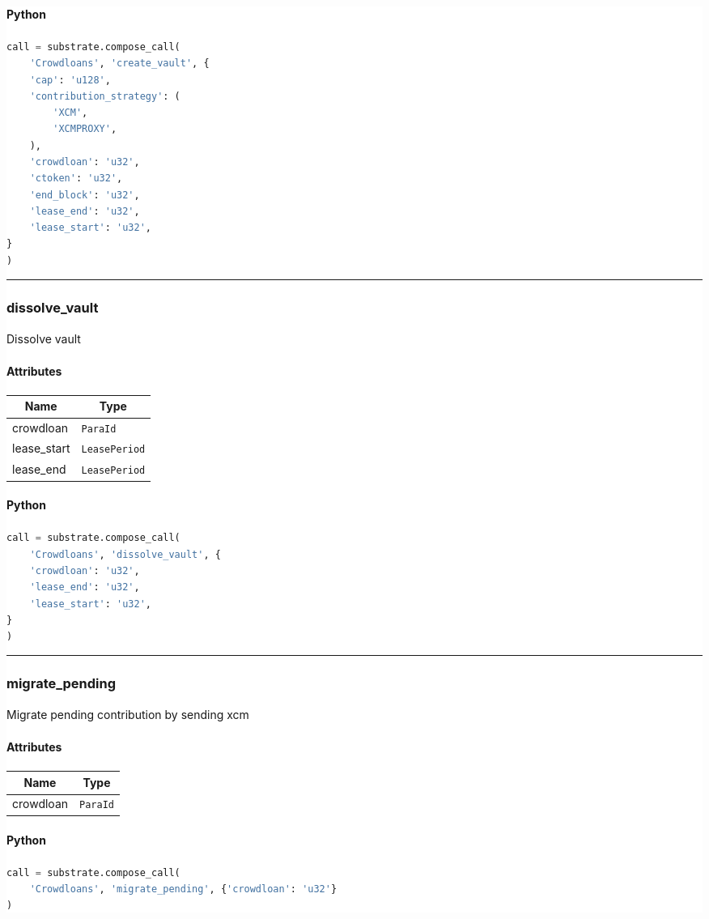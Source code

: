 #### Python
```python
call = substrate.compose_call(
    'Crowdloans', 'create_vault', {
    'cap': 'u128',
    'contribution_strategy': (
        'XCM',
        'XCMPROXY',
    ),
    'crowdloan': 'u32',
    'ctoken': 'u32',
    'end_block': 'u32',
    'lease_end': 'u32',
    'lease_start': 'u32',
}
)
```

---------
### dissolve_vault
Dissolve vault
#### Attributes
| Name | Type |
| -------- | -------- | 
| crowdloan | `ParaId` | 
| lease_start | `LeasePeriod` | 
| lease_end | `LeasePeriod` | 

#### Python
```python
call = substrate.compose_call(
    'Crowdloans', 'dissolve_vault', {
    'crowdloan': 'u32',
    'lease_end': 'u32',
    'lease_start': 'u32',
}
)
```

---------
### migrate_pending
Migrate pending contribution by sending xcm
#### Attributes
| Name | Type |
| -------- | -------- | 
| crowdloan | `ParaId` | 

#### Python
```python
call = substrate.compose_call(
    'Crowdloans', 'migrate_pending', {'crowdloan': 'u32'}
)
```
